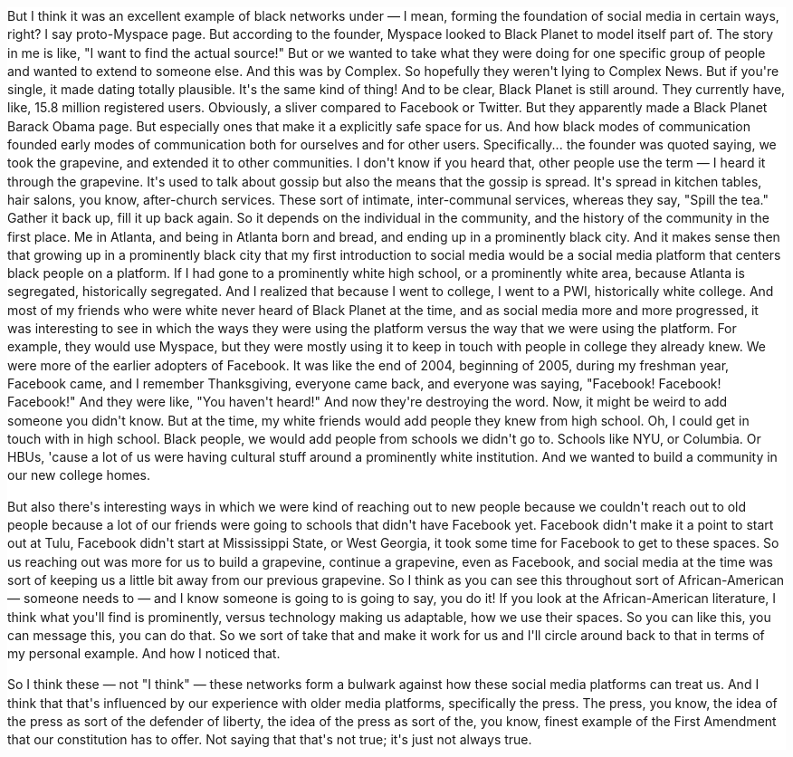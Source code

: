 But I think it was an excellent example of black networks under — I mean, forming the foundation of social media in certain ways, right? I say proto-Myspace page. But according to the founder, Myspace looked to Black Planet to model itself part of. The story in me is like, "I want to find the actual source!" But or we wanted to take what they were doing for one specific group of people and wanted to extend to someone else. And this was by Complex. So hopefully they weren't lying to Complex News. But if you're single, it made dating totally plausible. It's the same kind of thing! And to be clear, Black Planet is still around. They currently have, like, 15.8 million registered users. Obviously, a sliver compared to Facebook or Twitter. But they apparently made a Black Planet Barack Obama page. But especially ones that make it a explicitly safe space for us. And how black modes of communication founded early modes of communication both for ourselves and for other users. Specifically... the founder was quoted saying, we took the grapevine, and extended it to other communities. I don't know if you heard that, other people use the term — I heard it through the grapevine. It's used to talk about gossip but also the means that the gossip is spread. It's spread in kitchen tables, hair salons, you know, after-church services. These sort of intimate, inter-communal services, whereas they say, "Spill the tea." Gather it back up, fill it up back again. So it depends on the individual in the community, and the history of the community in the first place. Me in Atlanta, and being in Atlanta born and bread, and ending up in a prominently black city. And it makes sense then that growing up in a prominently black city that my first introduction to social media would be a social media platform that centers black people on a platform. If I had gone to a prominently white high school, or a prominently white area, because Atlanta is segregated, historically segregated. And I realized that because I went to college, I went to a PWI, historically white college. And most of my friends who were white never heard of Black Planet at the time, and as social media more and more progressed, it was interesting to see in which the ways they were using the platform versus the way that we were using the platform. For example, they would use Myspace, but they were mostly using it to keep in touch with people in college they already knew. We were more of the earlier adopters of Facebook. It was like the end of 2004, beginning of 2005, during my freshman year, Facebook came, and I remember Thanksgiving, everyone came back, and everyone was saying, "Facebook! Facebook! Facebook!" And they were like, "You haven't heard!" And now they're destroying the word. Now, it might be weird to add someone you didn't know. But at the time, my white friends would add people they knew from high school. Oh, I could get in touch with in high school. Black people, we would add people from schools we didn't go to. Schools like NYU, or Columbia. Or HBUs, 'cause a lot of us were having cultural stuff around a prominently white institution. And we wanted to build a community in our new college homes.

But also there's interesting ways in which we were kind of reaching out to new people because we couldn't reach out to old people because a lot of our friends were going to schools that didn't have Facebook yet. Facebook didn't make it a point to start out at Tulu, Facebook didn't start at Mississippi State, or West Georgia, it took some time for Facebook to get to these spaces. So us reaching out was more for us to build a grapevine, continue a grapevine, even as Facebook, and social media at the time was sort of keeping us a little bit away from our previous grapevine. So I think as you can see this throughout sort of African-American — someone needs to — and I know someone is going to is going to say, you do it! If you look at the African-American literature, I think what you'll find is prominently, versus technology making us adaptable, how we use their spaces. So you can like this, you can message this, you can do that. So we sort of take that and make it work for us and I'll circle around back to that in terms of my personal example. And how I noticed that.

So I think these — not "I think" — these networks form a bulwark against how these social media platforms can treat us. And I think that that's influenced by our experience with older media platforms, specifically the press. The press, you know, the idea of the press as sort of the defender of liberty, the idea of the press as sort of the, you know, finest example of the First Amendment that our constitution has to offer. Not saying that that's not true; it's just not always true.
